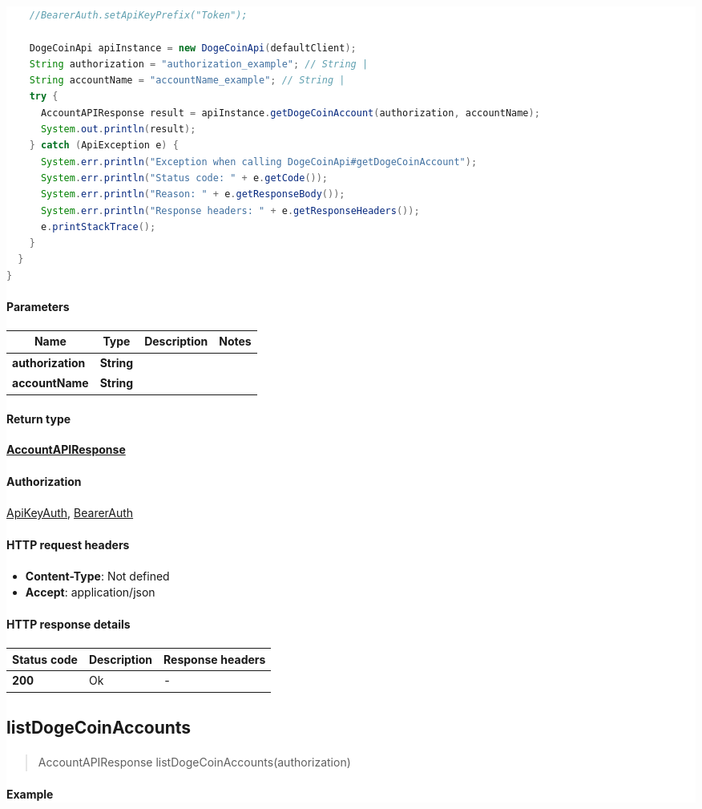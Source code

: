 ```java
    //BearerAuth.setApiKeyPrefix("Token");

    DogeCoinApi apiInstance = new DogeCoinApi(defaultClient);
    String authorization = "authorization_example"; // String | 
    String accountName = "accountName_example"; // String | 
    try {
      AccountAPIResponse result = apiInstance.getDogeCoinAccount(authorization, accountName);
      System.out.println(result);
    } catch (ApiException e) {
      System.err.println("Exception when calling DogeCoinApi#getDogeCoinAccount");
      System.err.println("Status code: " + e.getCode());
      System.err.println("Reason: " + e.getResponseBody());
      System.err.println("Response headers: " + e.getResponseHeaders());
      e.printStackTrace();
    }
  }
}
```

#### Parameters

| Name              | Type       | Description | Notes |
| ----------------- | ---------- | ----------- | ----- |
| **authorization** | **String** |             |       |
| **accountName**   | **String** |             |       |

#### Return type

[**AccountAPIResponse**](AccountAPIResponse.md)

#### Authorization

[ApiKeyAuth](./#ApiKeyAuth), [BearerAuth](./#BearerAuth)

#### HTTP request headers

* **Content-Type**: Not defined
* **Accept**: application/json

#### HTTP response details

| Status code | Description | Response headers |
| ----------- | ----------- | ---------------- |
| **200**     | Ok          | -                |

## **listDogeCoinAccounts**

> AccountAPIResponse listDogeCoinAccounts(authorization)

#### Example
